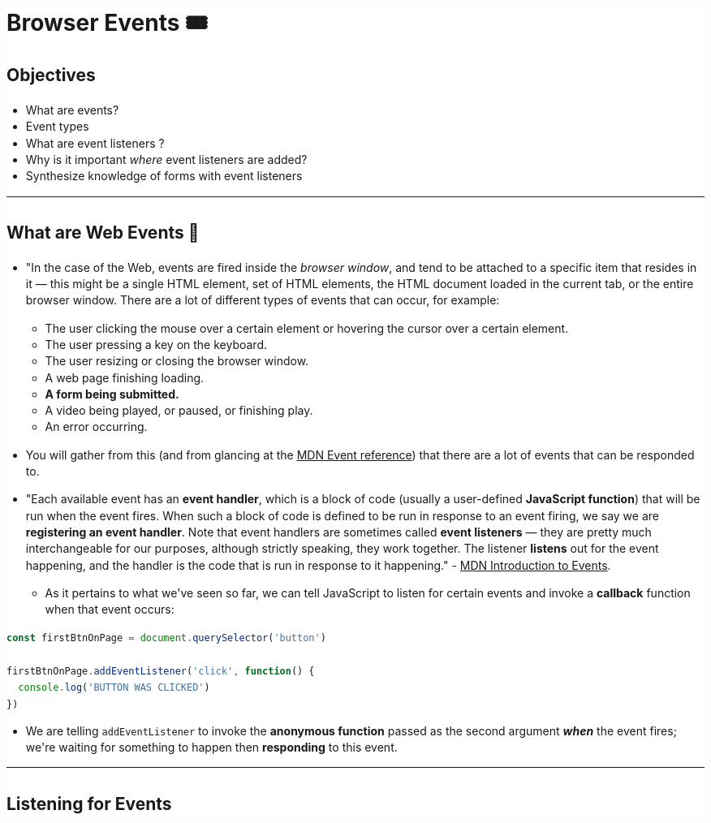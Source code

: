 # Browser Events 🎟

## Objectives 

* What are events? 
* Event types
* What are event listeners ?
* Why is it important _where_ event listeners are added? 
* Synthesize knowledge of forms with event listeners

---

## What are Web Events 🤔

- "In the case of the Web, events are fired inside the _browser window_, and tend to be attached to a specific item that resides in it — this might be a single HTML element, set of HTML elements, the HTML document loaded in the current tab, or the entire browser window. There are a lot of different types of events that can occur, for example:

  - The user clicking the mouse over a certain element or hovering the cursor over a certain element.
  - The user pressing a key on the keyboard.
  - The user resizing or closing the browser window.
  - A web page finishing loading.
  - **A form being submitted.**
  - A video being played, or paused, or finishing play.
  - An error occurring.
- You will gather from this (and from glancing at the [MDN Event reference](https://developer.mozilla.org/en-US/docs/Web/Events)) that there are a lot of events that can be responded to.

- "Each available event has an **event handler**, which is a block of code (usually a user-defined **JavaScript function**) that will be run when the event fires. When such a block of code is defined to be run in response to an event firing, we say we are **registering an event handler**. Note that event handlers are sometimes called **event listeners** — they are pretty much interchangeable for our purposes, although strictly speaking, they work together. The listener **listens** out for the event happening, and the handler is the code that is run in response to it happening." - [MDN Introduction to Events](https://developer.mozilla.org/en-US/docs/Learn/JavaScript/Building_blocks/Events).
  - As it pertains to what we've seen so far, we can tell JavaScript to listen for certain events and invoke a **callback** function when that event occurs:

```js
const firstBtnOnPage = document.querySelector('button')

firstBtnOnPage.addEventListener('click', function() {
  console.log('BUTTON WAS CLICKED')
})
```

- We are telling `addEventListener` to invoke the **anonymous function** passed as the second argument **_when_** the event fires; we're waiting for something to happen then **responding** to this event.

---
## Listening for Events
